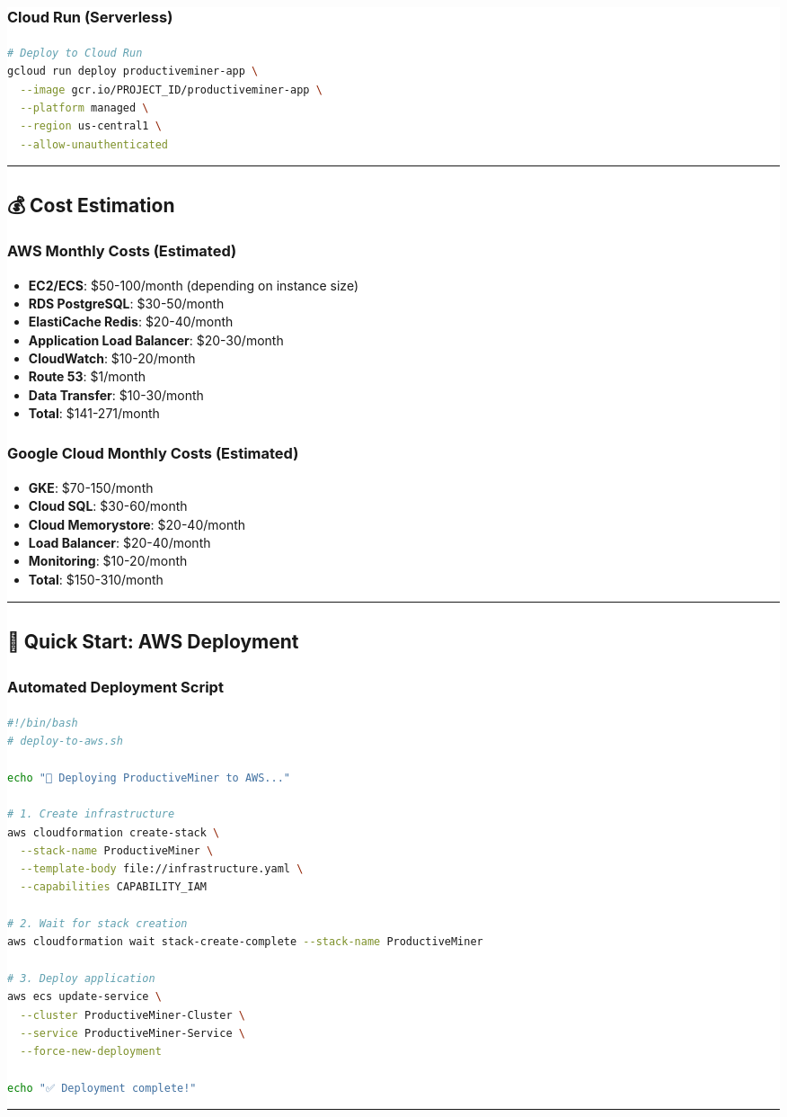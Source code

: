 ### **Cloud Run (Serverless)**
```bash
# Deploy to Cloud Run
gcloud run deploy productiveminer-app \
  --image gcr.io/PROJECT_ID/productiveminer-app \
  --platform managed \
  --region us-central1 \
  --allow-unauthenticated
```

---

## 💰 **Cost Estimation**

### **AWS Monthly Costs (Estimated)**
- **EC2/ECS**: $50-100/month (depending on instance size)
- **RDS PostgreSQL**: $30-50/month
- **ElastiCache Redis**: $20-40/month
- **Application Load Balancer**: $20-30/month
- **CloudWatch**: $10-20/month
- **Route 53**: $1/month
- **Data Transfer**: $10-30/month
- **Total**: $141-271/month

### **Google Cloud Monthly Costs (Estimated)**
- **GKE**: $70-150/month
- **Cloud SQL**: $30-60/month
- **Cloud Memorystore**: $20-40/month
- **Load Balancer**: $20-40/month
- **Monitoring**: $10-20/month
- **Total**: $150-310/month

---

## 🚀 **Quick Start: AWS Deployment**

### **Automated Deployment Script**
```bash
#!/bin/bash
# deploy-to-aws.sh

echo "🚀 Deploying ProductiveMiner to AWS..."

# 1. Create infrastructure
aws cloudformation create-stack \
  --stack-name ProductiveMiner \
  --template-body file://infrastructure.yaml \
  --capabilities CAPABILITY_IAM

# 2. Wait for stack creation
aws cloudformation wait stack-create-complete --stack-name ProductiveMiner

# 3. Deploy application
aws ecs update-service \
  --cluster ProductiveMiner-Cluster \
  --service ProductiveMiner-Service \
  --force-new-deployment

echo "✅ Deployment complete!"
```

---